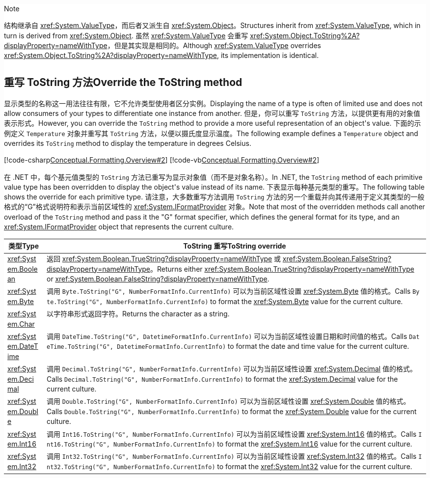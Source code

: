 > [!NOTE]
> <span data-ttu-id="e359d-158">结构继承自 <xref:System.ValueType>，而后者又派生自 <xref:System.Object>。</span><span class="sxs-lookup"><span data-stu-id="e359d-158">Structures inherit from <xref:System.ValueType>, which in turn is derived from <xref:System.Object>.</span></span> <span data-ttu-id="e359d-159">虽然 <xref:System.ValueType> 会重写 <xref:System.Object.ToString%2A?displayProperty=nameWithType>，但是其实现是相同的。</span><span class="sxs-lookup"><span data-stu-id="e359d-159">Although <xref:System.ValueType> overrides <xref:System.Object.ToString%2A?displayProperty=nameWithType>, its implementation is identical.</span></span>

## <a name="override-the-tostring-method"></a><span data-ttu-id="e359d-160">重写 ToString 方法</span><span class="sxs-lookup"><span data-stu-id="e359d-160">Override the ToString method</span></span>

<span data-ttu-id="e359d-161">显示类型的名称这一用法往往有限，它不允许类型使用者区分实例。</span><span class="sxs-lookup"><span data-stu-id="e359d-161">Displaying the name of a type is often of limited use and does not allow consumers of your types to differentiate one instance from another.</span></span> <span data-ttu-id="e359d-162">但是，你可以重写 `ToString` 方法，以提供更有用的对象值表示形式。</span><span class="sxs-lookup"><span data-stu-id="e359d-162">However, you can override the `ToString` method to provide a more useful representation of an object's value.</span></span> <span data-ttu-id="e359d-163">下面的示例定义 `Temperature` 对象并重写其 `ToString` 方法，以便以摄氏度显示温度。</span><span class="sxs-lookup"><span data-stu-id="e359d-163">The following example defines a `Temperature` object and overrides its `ToString` method to display the temperature in degrees Celsius.</span></span>

[!code-csharp[Conceptual.Formatting.Overview#2](../../../samples/snippets/csharp/VS_Snippets_CLR/conceptual.formatting.overview/cs/overrides1.cs#2)]
[!code-vb[Conceptual.Formatting.Overview#2](../../../samples/snippets/visualbasic/VS_Snippets_CLR/conceptual.formatting.overview/vb/overrides1.vb#2)]

<span data-ttu-id="e359d-164">在 .NET 中，每个基元值类型的 `ToString` 方法已重写为显示对象值（而不是对象名称）。</span><span class="sxs-lookup"><span data-stu-id="e359d-164">In .NET, the `ToString` method of each primitive value type has been overridden to display the object's value instead of its name.</span></span> <span data-ttu-id="e359d-165">下表显示每种基元类型的重写。</span><span class="sxs-lookup"><span data-stu-id="e359d-165">The following table shows the override for each primitive type.</span></span> <span data-ttu-id="e359d-166">请注意，大多数重写方法调用 `ToString` 方法的另一个重载并向其传递用于定义其类型的一般格式的“G”格式说明符和表示当前区域性的 <xref:System.IFormatProvider> 对象。</span><span class="sxs-lookup"><span data-stu-id="e359d-166">Note that most of the overridden methods call another overload of the `ToString` method and pass it the "G" format specifier, which defines the general format for its type, and an <xref:System.IFormatProvider> object that represents the current culture.</span></span>

|<span data-ttu-id="e359d-167">类型</span><span class="sxs-lookup"><span data-stu-id="e359d-167">Type</span></span>|<span data-ttu-id="e359d-168">ToString 重写</span><span class="sxs-lookup"><span data-stu-id="e359d-168">ToString override</span></span>|
|----------|-----------------------|
|<xref:System.Boolean>|<span data-ttu-id="e359d-169">返回 <xref:System.Boolean.TrueString?displayProperty=nameWithType> 或 <xref:System.Boolean.FalseString?displayProperty=nameWithType>。</span><span class="sxs-lookup"><span data-stu-id="e359d-169">Returns either <xref:System.Boolean.TrueString?displayProperty=nameWithType> or <xref:System.Boolean.FalseString?displayProperty=nameWithType>.</span></span>|
|<xref:System.Byte>|<span data-ttu-id="e359d-170">调用 `Byte.ToString("G", NumberFormatInfo.CurrentInfo)` 可以为当前区域性设置 <xref:System.Byte> 值的格式。</span><span class="sxs-lookup"><span data-stu-id="e359d-170">Calls `Byte.ToString("G", NumberFormatInfo.CurrentInfo)` to format the <xref:System.Byte> value for the current culture.</span></span>|
|<xref:System.Char>|<span data-ttu-id="e359d-171">以字符串形式返回字符。</span><span class="sxs-lookup"><span data-stu-id="e359d-171">Returns the character as a string.</span></span>|
|<xref:System.DateTime>|<span data-ttu-id="e359d-172">调用 `DateTime.ToString("G", DatetimeFormatInfo.CurrentInfo)` 可以为当前区域性设置日期和时间值的格式。</span><span class="sxs-lookup"><span data-stu-id="e359d-172">Calls `DateTime.ToString("G", DatetimeFormatInfo.CurrentInfo)` to format the date and time value for the current culture.</span></span>|
|<xref:System.Decimal>|<span data-ttu-id="e359d-173">调用 `Decimal.ToString("G", NumberFormatInfo.CurrentInfo)` 可以为当前区域性设置 <xref:System.Decimal> 值的格式。</span><span class="sxs-lookup"><span data-stu-id="e359d-173">Calls `Decimal.ToString("G", NumberFormatInfo.CurrentInfo)` to format the <xref:System.Decimal> value for the current culture.</span></span>|
|<xref:System.Double>|<span data-ttu-id="e359d-174">调用 `Double.ToString("G", NumberFormatInfo.CurrentInfo)` 可以为当前区域性设置 <xref:System.Double> 值的格式。</span><span class="sxs-lookup"><span data-stu-id="e359d-174">Calls `Double.ToString("G", NumberFormatInfo.CurrentInfo)` to format the <xref:System.Double> value for the current culture.</span></span>|
|<xref:System.Int16>|<span data-ttu-id="e359d-175">调用 `Int16.ToString("G", NumberFormatInfo.CurrentInfo)` 可以为当前区域性设置 <xref:System.Int16> 值的格式。</span><span class="sxs-lookup"><span data-stu-id="e359d-175">Calls `Int16.ToString("G", NumberFormatInfo.CurrentInfo)` to format the <xref:System.Int16> value for the current culture.</span></span>|
|<xref:System.Int32>|<span data-ttu-id="e359d-176">调用 `Int32.ToString("G", NumberFormatInfo.CurrentInfo)` 可以为当前区域性设置 <xref:System.Int32> 值的格式。</span><span class="sxs-lookup"><span data-stu-id="e359d-176">Calls `Int32.ToString("G", NumberFormatInfo.CurrentInfo)` to format the <xref:System.Int32> value for the current culture.</span></span>|